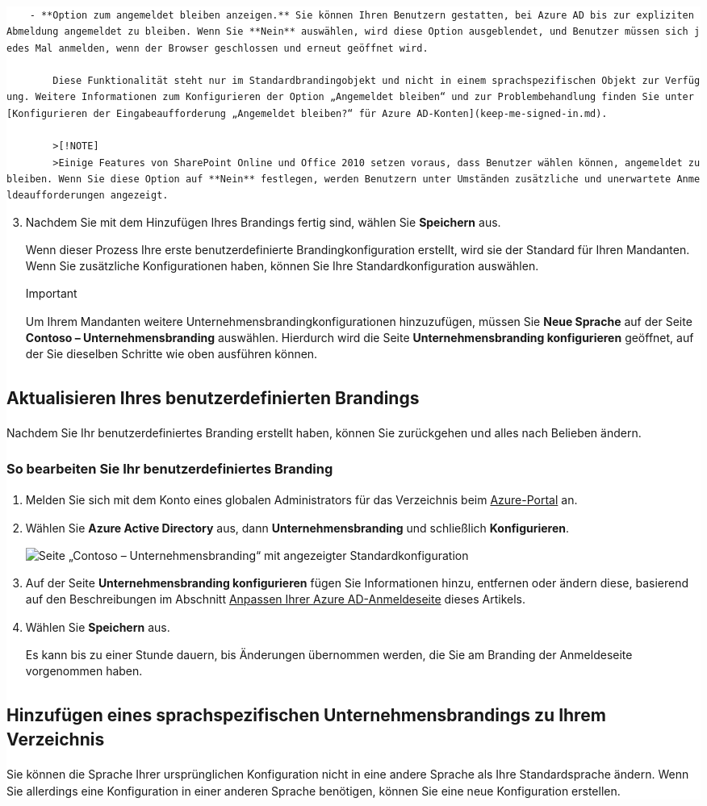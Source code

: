         - **Option zum angemeldet bleiben anzeigen.** Sie können Ihren Benutzern gestatten, bei Azure AD bis zur expliziten Abmeldung angemeldet zu bleiben. Wenn Sie **Nein** auswählen, wird diese Option ausgeblendet, und Benutzer müssen sich jedes Mal anmelden, wenn der Browser geschlossen und erneut geöffnet wird.

            Diese Funktionalität steht nur im Standardbrandingobjekt und nicht in einem sprachspezifischen Objekt zur Verfügung. Weitere Informationen zum Konfigurieren der Option „Angemeldet bleiben“ und zur Problembehandlung finden Sie unter [Konfigurieren der Eingabeaufforderung „Angemeldet bleiben?“ für Azure AD-Konten](keep-me-signed-in.md).
        
            >[!NOTE]
            >Einige Features von SharePoint Online und Office 2010 setzen voraus, dass Benutzer wählen können, angemeldet zu bleiben. Wenn Sie diese Option auf **Nein** festlegen, werden Benutzern unter Umständen zusätzliche und unerwartete Anmeldeaufforderungen angezeigt.
   

3. Nachdem Sie mit dem Hinzufügen Ihres Brandings fertig sind, wählen Sie **Speichern** aus.

    Wenn dieser Prozess Ihre erste benutzerdefinierte Brandingkonfiguration erstellt, wird sie der Standard für Ihren Mandanten. Wenn Sie zusätzliche Konfigurationen haben, können Sie Ihre Standardkonfiguration auswählen.
    
    >[!IMPORTANT]
    >Um Ihrem Mandanten weitere Unternehmensbrandingkonfigurationen hinzuzufügen, müssen Sie **Neue Sprache** auf der Seite **Contoso – Unternehmensbranding** auswählen. Hierdurch wird die Seite **Unternehmensbranding konfigurieren** geöffnet, auf der Sie dieselben Schritte wie oben ausführen können.

## <a name="update-your-custom-branding"></a>Aktualisieren Ihres benutzerdefinierten Brandings
Nachdem Sie Ihr benutzerdefiniertes Branding erstellt haben, können Sie zurückgehen und alles nach Belieben ändern.

### <a name="to-edit-your-custom-branding"></a>So bearbeiten Sie Ihr benutzerdefiniertes Branding
1. Melden Sie sich mit dem Konto eines globalen Administrators für das Verzeichnis beim [Azure-Portal](https://portal.azure.com/) an.

2. Wählen Sie **Azure Active Directory** aus, dann **Unternehmensbranding** und schließlich **Konfigurieren**.

    ![Seite „Contoso – Unternehmensbranding“ mit angezeigter Standardkonfiguration](media/customize-branding/company-branding-default-config.png)

3. Auf der Seite **Unternehmensbranding konfigurieren** fügen Sie Informationen hinzu, entfernen oder ändern diese, basierend auf den Beschreibungen im Abschnitt [Anpassen Ihrer Azure AD-Anmeldeseite](#customize-your-azure-ad-sign-in-page) dieses Artikels.

4. Wählen Sie **Speichern** aus.

   Es kann bis zu einer Stunde dauern, bis Änderungen übernommen werden, die Sie am Branding der Anmeldeseite vorgenommen haben.

## <a name="add-language-specific-company-branding-to-your-directory"></a>Hinzufügen eines sprachspezifischen Unternehmensbrandings zu Ihrem Verzeichnis
Sie können die Sprache Ihrer ursprünglichen Konfiguration nicht in eine andere Sprache als Ihre Standardsprache ändern. Wenn Sie allerdings eine Konfiguration in einer anderen Sprache benötigen, können Sie eine neue Konfiguration erstellen.
